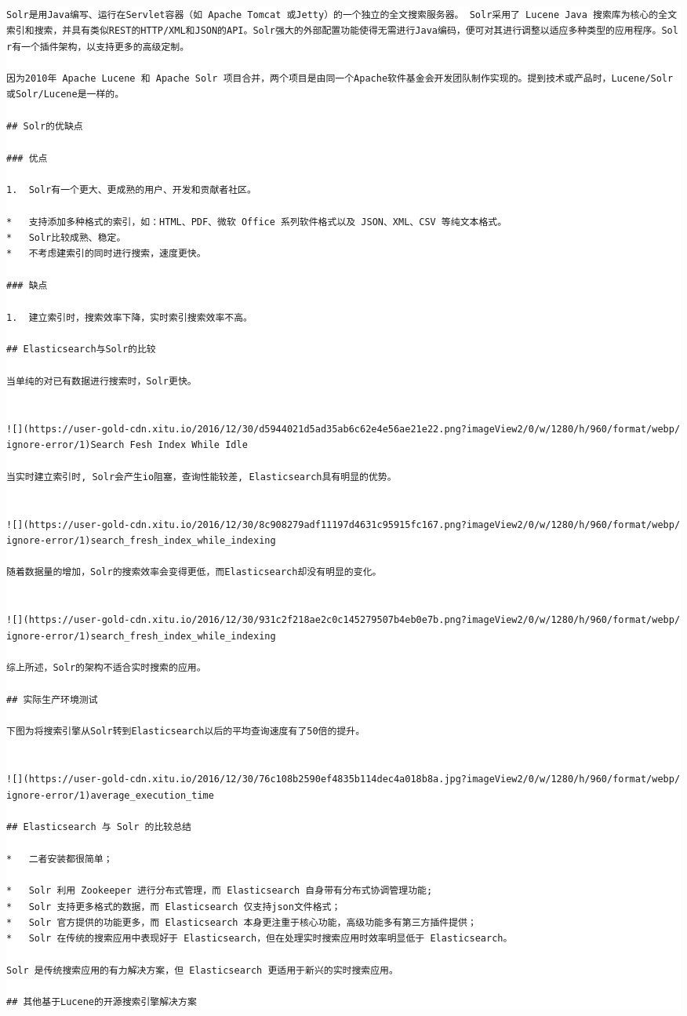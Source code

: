 ```
Solr是用Java编写、运行在Servlet容器（如 Apache Tomcat 或Jetty）的一个独立的全文搜索服务器。 Solr采用了 Lucene Java 搜索库为核心的全文索引和搜索，并具有类似REST的HTTP/XML和JSON的API。Solr强大的外部配置功能使得无需进行Java编码，便可对其进行调整以适应多种类型的应用程序。Solr有一个插件架构，以支持更多的高级定制。

因为2010年 Apache Lucene 和 Apache Solr 项目合并，两个项目是由同一个Apache软件基金会开发团队制作实现的。提到技术或产品时，Lucene/Solr或Solr/Lucene是一样的。

## Solr的优缺点

### 优点

1.  Solr有一个更大、更成熟的用户、开发和贡献者社区。

*   支持添加多种格式的索引，如：HTML、PDF、微软 Office 系列软件格式以及 JSON、XML、CSV 等纯文本格式。
*   Solr比较成熟、稳定。
*   不考虑建索引的同时进行搜索，速度更快。

### 缺点

1.  建立索引时，搜索效率下降，实时索引搜索效率不高。

## Elasticsearch与Solr的比较

当单纯的对已有数据进行搜索时，Solr更快。


![](https://user-gold-cdn.xitu.io/2016/12/30/d5944021d5ad35ab6c62e4e56ae21e22.png?imageView2/0/w/1280/h/960/format/webp/ignore-error/1)Search Fesh Index While Idle

当实时建立索引时, Solr会产生io阻塞，查询性能较差, Elasticsearch具有明显的优势。


![](https://user-gold-cdn.xitu.io/2016/12/30/8c908279adf11197d4631c95915fc167.png?imageView2/0/w/1280/h/960/format/webp/ignore-error/1)search_fresh_index_while_indexing

随着数据量的增加，Solr的搜索效率会变得更低，而Elasticsearch却没有明显的变化。


![](https://user-gold-cdn.xitu.io/2016/12/30/931c2f218ae2c0c145279507b4eb0e7b.png?imageView2/0/w/1280/h/960/format/webp/ignore-error/1)search_fresh_index_while_indexing

综上所述，Solr的架构不适合实时搜索的应用。

## 实际生产环境测试

下图为将搜索引擎从Solr转到Elasticsearch以后的平均查询速度有了50倍的提升。


![](https://user-gold-cdn.xitu.io/2016/12/30/76c108b2590ef4835b114dec4a018b8a.jpg?imageView2/0/w/1280/h/960/format/webp/ignore-error/1)average_execution_time

## Elasticsearch 与 Solr 的比较总结

*   二者安装都很简单；

*   Solr 利用 Zookeeper 进行分布式管理，而 Elasticsearch 自身带有分布式协调管理功能;
*   Solr 支持更多格式的数据，而 Elasticsearch 仅支持json文件格式；
*   Solr 官方提供的功能更多，而 Elasticsearch 本身更注重于核心功能，高级功能多有第三方插件提供；
*   Solr 在传统的搜索应用中表现好于 Elasticsearch，但在处理实时搜索应用时效率明显低于 Elasticsearch。

Solr 是传统搜索应用的有力解决方案，但 Elasticsearch 更适用于新兴的实时搜索应用。

## 其他基于Lucene的开源搜索引擎解决方案

```